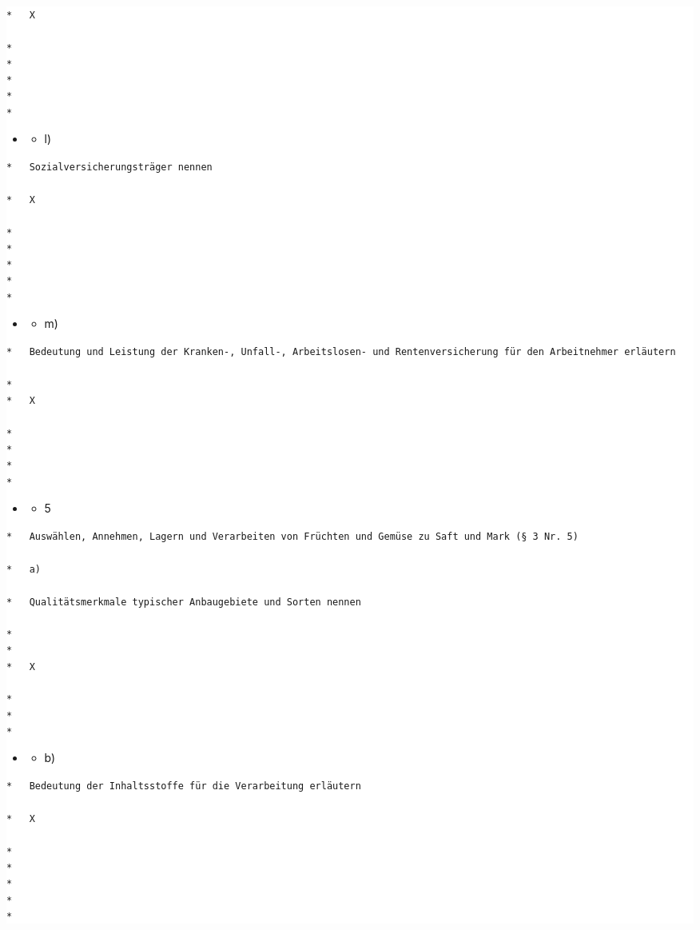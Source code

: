     *   X

    *
    *
    *
    *
    *

*    *   l)

    *   Sozialversicherungsträger nennen

    *   X

    *
    *
    *
    *
    *

*    *   m)

    *   Bedeutung und Leistung der Kranken-, Unfall-, Arbeitslosen- und Rentenversicherung für den Arbeitnehmer erläutern

    *
    *   X

    *
    *
    *
    *

*    *   5

    *   Auswählen, Annehmen, Lagern und Verarbeiten von Früchten und Gemüse zu Saft und Mark (§ 3 Nr. 5)

    *   a)

    *   Qualitätsmerkmale typischer Anbaugebiete und Sorten nennen

    *
    *
    *   X

    *
    *
    *

*    *   b)

    *   Bedeutung der Inhaltsstoffe für die Verarbeitung erläutern

    *   X

    *
    *
    *
    *
    *
